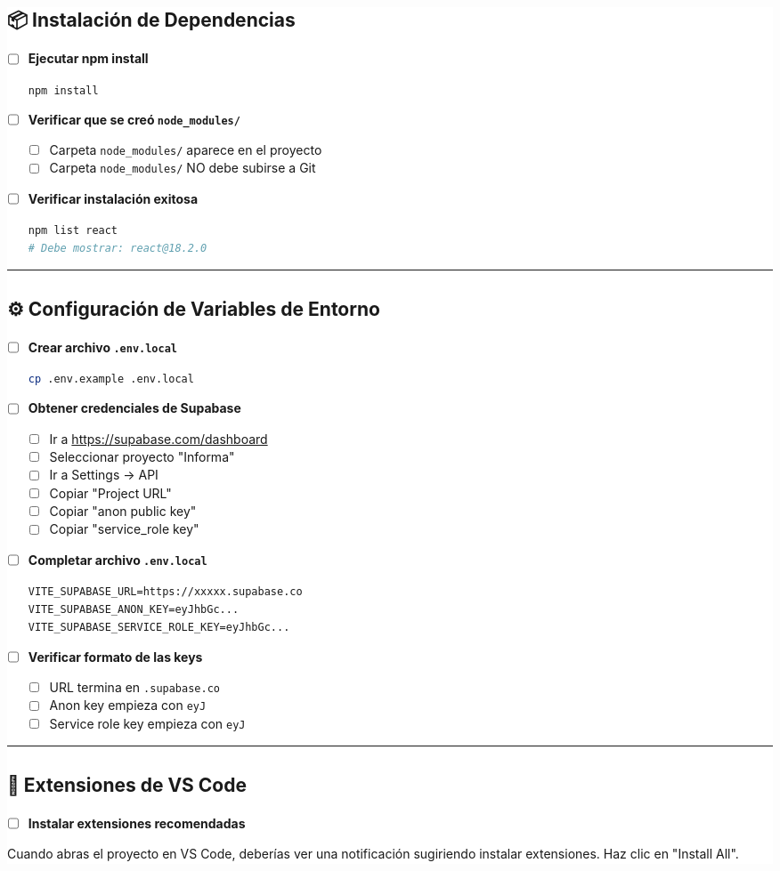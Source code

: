 
## 📦 Instalación de Dependencias

- [ ] **Ejecutar npm install**
  ```bash
  npm install
  ```

- [ ] **Verificar que se creó `node_modules/`**
  - [ ] Carpeta `node_modules/` aparece en el proyecto
  - [ ] Carpeta `node_modules/` NO debe subirse a Git

- [ ] **Verificar instalación exitosa**
  ```bash
  npm list react
  # Debe mostrar: react@18.2.0
  ```

---

## ⚙️ Configuración de Variables de Entorno

- [ ] **Crear archivo `.env.local`**
  ```bash
  cp .env.example .env.local
  ```

- [ ] **Obtener credenciales de Supabase**
  - [ ] Ir a https://supabase.com/dashboard
  - [ ] Seleccionar proyecto "Informa"
  - [ ] Ir a Settings → API
  - [ ] Copiar "Project URL"
  - [ ] Copiar "anon public key"
  - [ ] Copiar "service_role key"

- [ ] **Completar archivo `.env.local`**
  ```env
  VITE_SUPABASE_URL=https://xxxxx.supabase.co
  VITE_SUPABASE_ANON_KEY=eyJhbGc...
  VITE_SUPABASE_SERVICE_ROLE_KEY=eyJhbGc...
  ```

- [ ] **Verificar formato de las keys**
  - [ ] URL termina en `.supabase.co`
  - [ ] Anon key empieza con `eyJ`
  - [ ] Service role key empieza con `eyJ`

---

## 🔧 Extensiones de VS Code

- [ ] **Instalar extensiones recomendadas**

Cuando abras el proyecto en VS Code, deberías ver una notificación sugiriendo instalar extensiones. Haz clic en "Install All".
